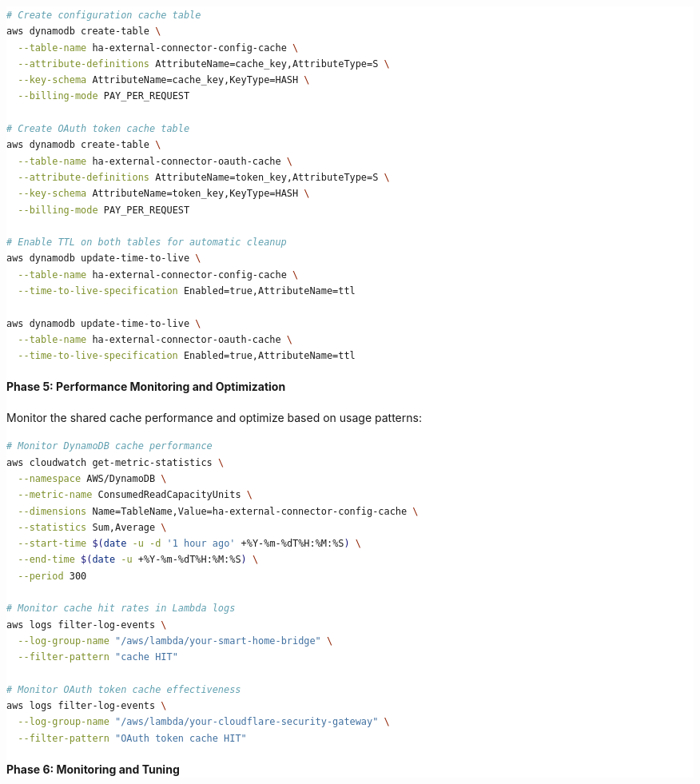 ```bash
# Create configuration cache table
aws dynamodb create-table \
  --table-name ha-external-connector-config-cache \
  --attribute-definitions AttributeName=cache_key,AttributeType=S \
  --key-schema AttributeName=cache_key,KeyType=HASH \
  --billing-mode PAY_PER_REQUEST

# Create OAuth token cache table
aws dynamodb create-table \
  --table-name ha-external-connector-oauth-cache \
  --attribute-definitions AttributeName=token_key,AttributeType=S \
  --key-schema AttributeName=token_key,KeyType=HASH \
  --billing-mode PAY_PER_REQUEST

# Enable TTL on both tables for automatic cleanup
aws dynamodb update-time-to-live \
  --table-name ha-external-connector-config-cache \
  --time-to-live-specification Enabled=true,AttributeName=ttl

aws dynamodb update-time-to-live \
  --table-name ha-external-connector-oauth-cache \
  --time-to-live-specification Enabled=true,AttributeName=ttl
```

#### Phase 5: Performance Monitoring and Optimization

Monitor the shared cache performance and optimize based on usage patterns:

```bash
# Monitor DynamoDB cache performance
aws cloudwatch get-metric-statistics \
  --namespace AWS/DynamoDB \
  --metric-name ConsumedReadCapacityUnits \
  --dimensions Name=TableName,Value=ha-external-connector-config-cache \
  --statistics Sum,Average \
  --start-time $(date -u -d '1 hour ago' +%Y-%m-%dT%H:%M:%S) \
  --end-time $(date -u +%Y-%m-%dT%H:%M:%S) \
  --period 300

# Monitor cache hit rates in Lambda logs
aws logs filter-log-events \
  --log-group-name "/aws/lambda/your-smart-home-bridge" \
  --filter-pattern "cache HIT"

# Monitor OAuth token cache effectiveness
aws logs filter-log-events \
  --log-group-name "/aws/lambda/your-cloudflare-security-gateway" \
  --filter-pattern "OAuth token cache HIT"
```

#### Phase 6: Monitoring and Tuning
